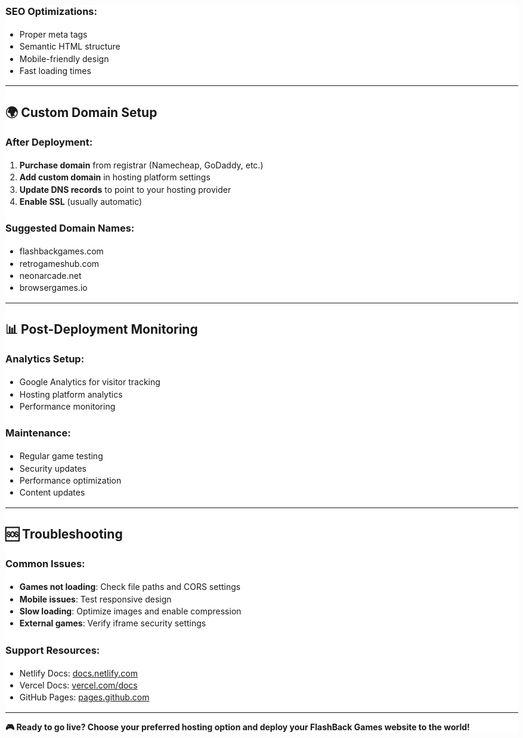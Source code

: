 ### **SEO Optimizations:**
- Proper meta tags
- Semantic HTML structure
- Mobile-friendly design
- Fast loading times

---

## 🌍 **Custom Domain Setup**

### **After Deployment:**
1. **Purchase domain** from registrar (Namecheap, GoDaddy, etc.)
2. **Add custom domain** in hosting platform settings
3. **Update DNS records** to point to your hosting provider
4. **Enable SSL** (usually automatic)

### **Suggested Domain Names:**
- flashbackgames.com
- retrogameshub.com
- neonarcade.net
- browsergames.io

---

## 📊 **Post-Deployment Monitoring**

### **Analytics Setup:**
- Google Analytics for visitor tracking
- Hosting platform analytics
- Performance monitoring

### **Maintenance:**
- Regular game testing
- Security updates
- Performance optimization
- Content updates

---

## 🆘 **Troubleshooting**

### **Common Issues:**
- **Games not loading**: Check file paths and CORS settings
- **Mobile issues**: Test responsive design
- **Slow loading**: Optimize images and enable compression
- **External games**: Verify iframe security settings

### **Support Resources:**
- Netlify Docs: [docs.netlify.com](https://docs.netlify.com)
- Vercel Docs: [vercel.com/docs](https://vercel.com/docs)
- GitHub Pages: [pages.github.com](https://pages.github.com)

---

**🎮 Ready to go live? Choose your preferred hosting option and deploy your FlashBack Games website to the world!**